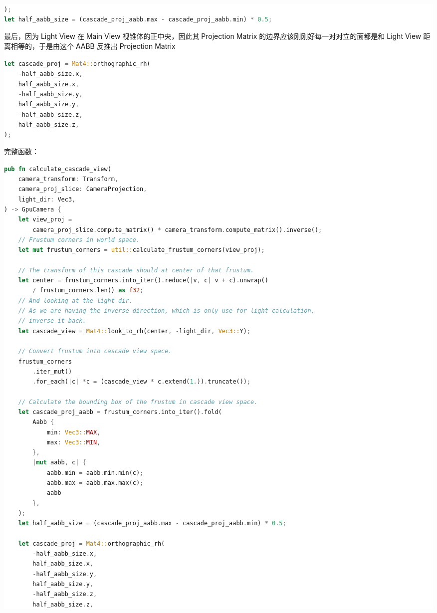 ```rust
);
let half_aabb_size = (cascade_proj_aabb.max - cascade_proj_aabb.min) * 0.5;
```

最后，因为 Light View 在 Main View 视锥体的正中央，因此其 Projection Matrix 的边界应该刚刚好每一对对立的面都是和 Light View 距离相等的，于是由这个 AABB 反推出 Projection Matrix

```rust
let cascade_proj = Mat4::orthographic_rh(
    -half_aabb_size.x,
    half_aabb_size.x,
    -half_aabb_size.y,
    half_aabb_size.y,
    -half_aabb_size.z,
    half_aabb_size.z,
);
```

完整函数：

```rust
pub fn calculate_cascade_view(
    camera_transform: Transform,
    camera_proj_slice: CameraProjection,
    light_dir: Vec3,
) -> GpuCamera {
    let view_proj =
        camera_proj_slice.compute_matrix() * camera_transform.compute_matrix().inverse();
    // Frustum corners in world space.
    let mut frustum_corners = util::calculate_frustum_corners(view_proj);

    // The transform of this cascade should at center of that frustum.
    let center = frustum_corners.into_iter().reduce(|v, c| v + c).unwrap()
        / frustum_corners.len() as f32;
    // And looking at the light_dir.
    // As we are having the inverse direction, which is only use for light calculation,
    // inverse it back.
    let cascade_view = Mat4::look_to_rh(center, -light_dir, Vec3::Y);

    // Convert frustum into cascade view space.
    frustum_corners
        .iter_mut()
        .for_each(|c| *c = (cascade_view * c.extend(1.)).truncate());

    // Calculate the bounding box of the frustum in cascade view space.
    let cascade_proj_aabb = frustum_corners.into_iter().fold(
        Aabb {
            min: Vec3::MAX,
            max: Vec3::MIN,
        },
        |mut aabb, c| {
            aabb.min = aabb.min.min(c);
            aabb.max = aabb.max.max(c);
            aabb
        },
    );
    let half_aabb_size = (cascade_proj_aabb.max - cascade_proj_aabb.min) * 0.5;

    let cascade_proj = Mat4::orthographic_rh(
        -half_aabb_size.x,
        half_aabb_size.x,
        -half_aabb_size.y,
        half_aabb_size.y,
        -half_aabb_size.z,
        half_aabb_size.z,
```